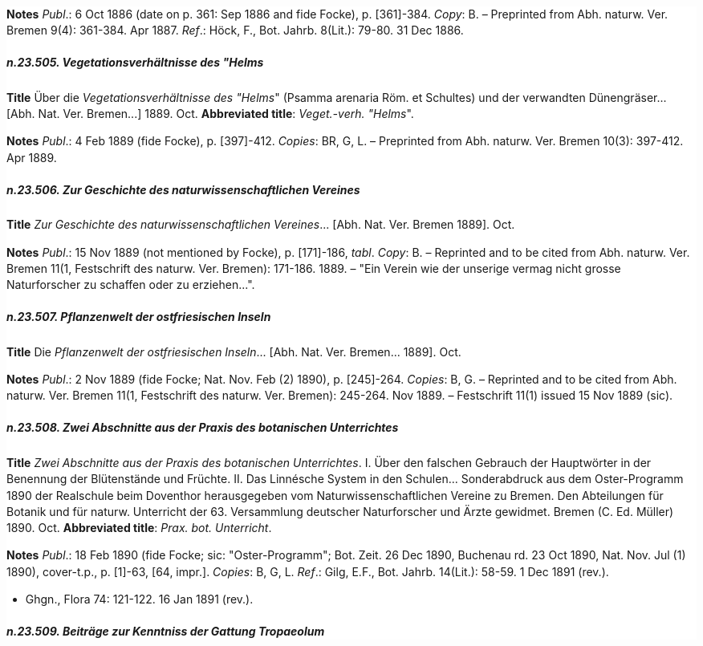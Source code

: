**Notes**
*Publ*.: 6 Oct 1886 (date on p. 361: Sep 1886 and fide Focke), p. \[361\]-384. *Copy*: B. – Preprinted from Abh. naturw. Ver. Bremen 9(4): 361-384. Apr 1887.
*Ref*.: Höck, F., Bot. Jahrb. 8(Lit.): 79-80. 31 Dec 1886.

##### n.23.505. Vegetationsverhältnisse des "Helms

**Title**
Über die *Vegetationsverhältnisse des "Helms*" (Psamma arenaria Röm. et Schultes) und der verwandten Dünengräser... \[Abh. Nat. Ver. Bremen...\] 1889. Oct.
**Abbreviated title**: *Veget.-verh. "Helms*".

**Notes**
*Publ*.: 4 Feb 1889 (fide Focke), p. \[397\]-412. *Copies*: BR, G, L. – Preprinted from Abh. naturw. Ver. Bremen 10(3): 397-412. Apr 1889.

##### n.23.506. Zur Geschichte des naturwissenschaftlichen Vereines

**Title**
*Zur Geschichte des naturwissenschaftlichen Vereines*... \[Abh. Nat. Ver. Bremen 1889\]. Oct.

**Notes**
*Publ*.: 15 Nov 1889 (not mentioned by Focke), p. \[171\]-186, *tabl*. *Copy*: B. – Reprinted and to be cited from Abh. naturw. Ver. Bremen 11(1, Festschrift des naturw. Ver. Bremen): 171-186. 1889. – "Ein Verein wie der unserige vermag nicht grosse Naturforscher zu schaffen oder zu erziehen...".

##### n.23.507. Pflanzenwelt der ostfriesischen Inseln

**Title**
Die *Pflanzenwelt der ostfriesischen Inseln*... \[Abh. Nat. Ver. Bremen... 1889\]. Oct.

**Notes**
*Publ*.: 2 Nov 1889 (fide Focke; Nat. Nov. Feb (2) 1890), p. \[245\]-264. *Copies*: B, G. – Reprinted and to be cited from Abh. naturw. Ver. Bremen 11(1, Festschrift des naturw. Ver. Bremen): 245-264. Nov 1889. – Festschrift 11(1) issued 15 Nov 1889 (sic).

##### n.23.508. Zwei Abschnitte aus der Praxis des botanischen Unterrichtes

**Title**
*Zwei Abschnitte aus der Praxis des botanischen Unterrichtes*. I. Über den falschen Gebrauch der Hauptwörter in der Benennung der Blütenstände und Früchte. II. Das Linnésche System in den Schulen... Sonderabdruck aus dem Oster-Programm 1890 der Realschule beim Doventhor herausgegeben vom Naturwissenschaftlichen Vereine zu Bremen. Den Abteilungen für Botanik und für naturw. Unterricht der 63. Versammlung deutscher Naturforscher und Ärzte gewidmet. Bremen (C. Ed. Müller) 1890. Oct.
**Abbreviated title**: *Prax. bot. Unterricht*.

**Notes**
*Publ*.: 18 Feb 1890 (fide Focke; sic: "Oster-Programm"; Bot. Zeit. 26 Dec 1890, Buchenau rd. 23 Oct 1890, Nat. Nov. Jul (1) 1890), cover-t.p., p. \[1\]-63, \[64, impr.\]. *Copies*: B, G, L.
*Ref*.: Gilg, E.F., Bot. Jahrb. 14(Lit.): 58-59. 1 Dec 1891 (rev.).
- Ghgn., Flora 74: 121-122. 16 Jan 1891 (rev.).

##### n.23.509. Beiträge zur Kenntniss der Gattung Tropaeolum
